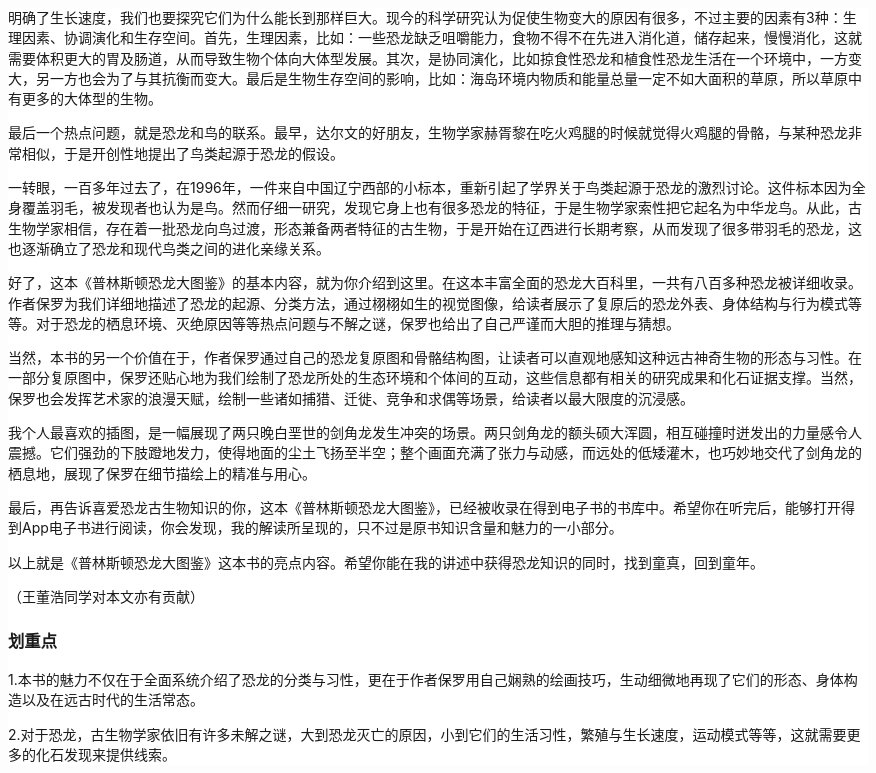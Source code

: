 明确了生长速度，我们也要探究它们为什么能长到那样巨大。现今的科学研究认为促使生物变大的原因有很多，不过主要的因素有3种：生理因素、协调演化和生存空间。首先，生理因素，比如：一些恐龙缺乏咀嚼能力，食物不得不在先进入消化道，储存起来，慢慢消化，这就需要体积更大的胃及肠道，从而导致生物个体向大体型发展。其次，是协同演化，比如掠食性恐龙和植食性恐龙生活在一个环境中，一方变大，另一方也会为了与其抗衡而变大。最后是生物生存空间的影响，比如：海岛环境内物质和能量总量一定不如大面积的草原，所以草原中有更多的大体型的生物。

最后一个热点问题，就是恐龙和鸟的联系。最早，达尔文的好朋友，生物学家赫胥黎在吃火鸡腿的时候就觉得火鸡腿的骨骼，与某种恐龙非常相似，于是开创性地提出了鸟类起源于恐龙的假设。

一转眼，一百多年过去了，在1996年，一件来自中国辽宁西部的小标本，重新引起了学界关于鸟类起源于恐龙的激烈讨论。这件标本因为全身覆盖羽毛，被发现者也认为是鸟。然而仔细一研究，发现它身上也有很多恐龙的特征，于是生物学家索性把它起名为中华龙鸟。从此，古生物学家相信，存在着一批恐龙向鸟过渡，形态兼备两者特征的古生物，于是开始在辽西进行长期考察，从而发现了很多带羽毛的恐龙，这也逐渐确立了恐龙和现代鸟类之间的进化亲缘关系。



好了，这本《普林斯顿恐龙大图鉴》的基本内容，就为你介绍到这里。在这本丰富全面的恐龙大百科里，一共有八百多种恐龙被详细收录。作者保罗为我们详细地描述了恐龙的起源、分类方法，通过栩栩如生的视觉图像，给读者展示了复原后的恐龙外表、身体结构与行为模式等等。对于恐龙的栖息环境、灭绝原因等等热点问题与不解之谜，保罗也给出了自己严谨而大胆的推理与猜想。

当然，本书的另一个价值在于，作者保罗通过自己的恐龙复原图和骨骼结构图，让读者可以直观地感知这种远古神奇生物的形态与习性。在一部分复原图中，保罗还贴心地为我们绘制了恐龙所处的生态环境和个体间的互动，这些信息都有相关的研究成果和化石证据支撑。当然，保罗也会发挥艺术家的浪漫天赋，绘制一些诸如捕猎、迁徙、竞争和求偶等场景，给读者以最大限度的沉浸感。

我个人最喜欢的插图，是一幅展现了两只晚白垩世的剑角龙发生冲突的场景。两只剑角龙的额头硕大浑圆，相互碰撞时迸发出的力量感令人震撼。它们强劲的下肢蹬地发力，使得地面的尘土飞扬至半空；整个画面充满了张力与动感，而远处的低矮灌木，也巧妙地交代了剑角龙的栖息地，展现了保罗在细节描绘上的精准与用心。

最后，再告诉喜爱恐龙古生物知识的你，这本《普林斯顿恐龙大图鉴》，已经被收录在得到电子书的书库中。希望你在听完后，能够打开得到App电子书进行阅读，你会发现，我的解读所呈现的，只不过是原书知识含量和魅力的一小部分。

以上就是《普林斯顿恐龙大图鉴》这本书的亮点内容。希望你能在我的讲述中获得恐龙知识的同时，找到童真，回到童年。

（王董浩同学对本文亦有贡献）

### 划重点

 1.本书的魅力不仅在于全面系统介绍了恐龙的分类与习性，更在于作者保罗用自己娴熟的绘画技巧，生动细微地再现了它们的形态、身体构造以及在远古时代的生活常态。

 2.对于恐龙，古生物学家依旧有许多未解之谜，大到恐龙灭亡的原因，小到它们的生活习性，繁殖与生长速度，运动模式等等，这就需要更多的化石发现来提供线索。



